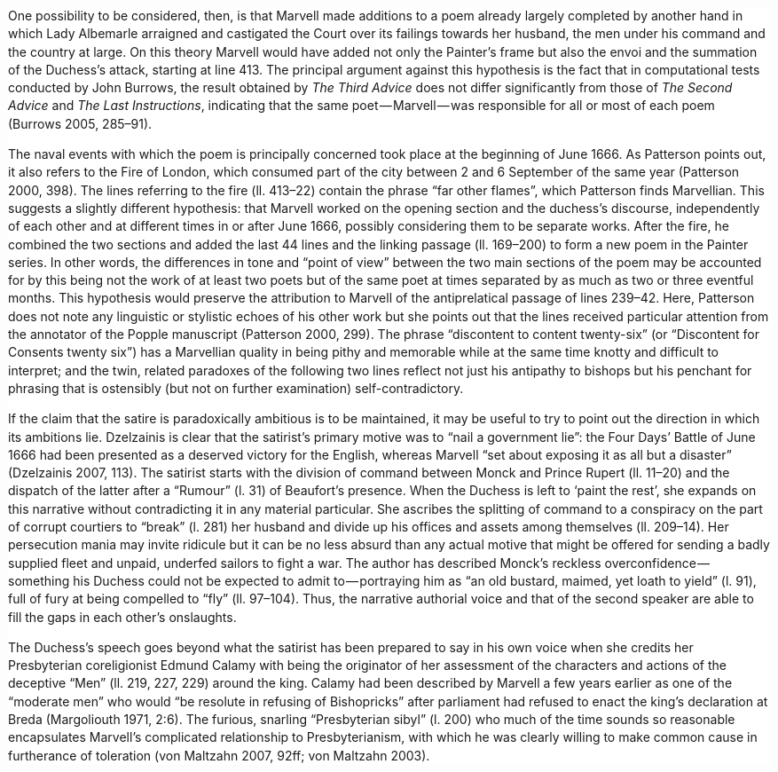One possibility to be considered, then, is that Marvell made additions to a poem already largely completed by another hand in which Lady Albemarle arraigned and castigated the Court over its failings towards her husband, the men under his command and the country at large. On this theory Marvell would have added not only the Painter’s frame but also the envoi and the summation of the Duchess’s attack, starting at line 413\. The principal argument against this hypothesis is the fact that in computational tests conducted by John Burrows, the result obtained by _The Third Advice_ does not differ significantly from those of _The Second Advice_ and _The Last Instructions_, indicating that the same poet — Marvell — was responsible for all or most of each poem (Burrows 2005, 285–91).

The naval events with which the poem is principally concerned took place at the beginning of June 1666\. As Patterson points out, it also refers to the Fire of London, which consumed part of the city between 2 and 6 September of the same year (Patterson 2000, 398). The lines referring to the fire (ll. 413–22) contain the phrase “far other flames”, which Patterson finds Marvellian. This suggests a slightly different hypothesis: that Marvell worked on the opening section and the duchess’s discourse, independently of each other and at different times in or after June 1666, possibly considering them to be separate works. After the fire, he combined the two sections and added the last 44 lines and the linking passage (ll. 169–200) to form a new poem in the Painter series. In other words, the differences in tone and “point of view” between the two main sections of the poem may be accounted for by this being not the work of at least two poets but of the same poet at times separated by as much as two or three eventful months. This hypothesis would preserve the attribution to Marvell of the antiprelatical passage of lines 239–42\. Here, Patterson does not note any linguistic or stylistic echoes of his other work but she points out that the lines received particular attention from the annotator of the Popple manuscript (Patterson 2000, 299). The phrase “discontent to content twenty-six” (or “Discontent for Consents twenty six”) has a Marvellian quality in being pithy and memorable while at the same time knotty and difficult to interpret; and the twin, related paradoxes of the following two lines reflect not just his antipathy to bishops but his penchant for phrasing that is ostensibly (but not on further examination) self-contradictory.

If the claim that the satire is paradoxically ambitious is to be maintained, it may be useful to try to point out the direction in which its ambitions lie. Dzelzainis is clear that the satirist’s primary motive was to “nail a government lie”: the Four Days’ Battle of June 1666 had been presented as a deserved victory for the English, whereas Marvell “set about exposing it as all but a disaster” (Dzelzainis 2007, 113). The satirist starts with the division of command between Monck and Prince Rupert (ll. 11–20) and the dispatch of the latter after a “Rumour” (l. 31) of Beaufort’s presence. When the Duchess is left to ‘paint the rest’, she expands on this narrative without contradicting it in any material particular. She ascribes the splitting of command to a conspiracy on the part of corrupt courtiers to “break” (l. 281) her husband and divide up his offices and assets among themselves (ll. 209–14). Her persecution mania may invite ridicule but it can be no less absurd than any actual motive that might be offered for sending a badly supplied fleet and unpaid, underfed sailors to fight a war. The author has described Monck’s reckless overconfidence — something his Duchess could not be expected to admit to — portraying him as “an old bustard, maimed, yet loath to yield” (l. 91), full of fury at being compelled to “fly” (ll. 97–104). Thus, the narrative authorial voice and that of the second speaker are able to fill the gaps in each other’s onslaughts.

The Duchess’s speech goes beyond what the satirist has been prepared to say in his own voice when she credits her Presbyterian coreligionist Edmund Calamy with being the originator of her assessment of the characters and actions of the deceptive “Men” (ll. 219, 227, 229) around the king. Calamy had been described by Marvell a few years earlier as one of the “moderate men” who would “be resolute in refusing of Bishopricks” after parliament had refused to enact the king’s declaration at Breda (Margoliouth 1971, 2:6). The furious, snarling “Presbyterian sibyl” (l. 200) who much of the time sounds so reasonable encapsulates Marvell’s complicated relationship to Presbyterianism, with which he was clearly willing to make common cause in furtherance of toleration (von Maltzahn 2007, 92ff; von Maltzahn 2003).
